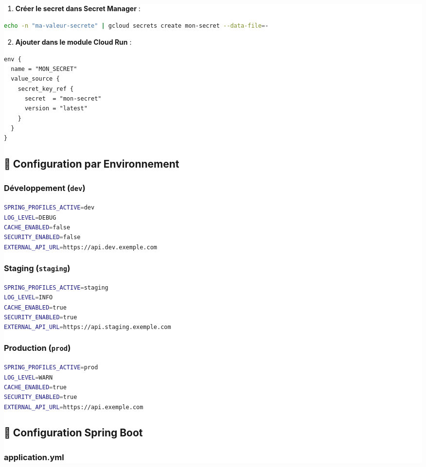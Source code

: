1. **Créer le secret dans Secret Manager** :
```bash
echo -n "ma-valeur-secrete" | gcloud secrets create mon-secret --data-file=-
```

2. **Ajouter dans le module Cloud Run** :
```hcl
env {
  name = "MON_SECRET"
  value_source {
    secret_key_ref {
      secret  = "mon-secret"
      version = "latest"
    }
  }
}
```

## 📝 Configuration par Environnement

### Développement (`dev`)

```bash
SPRING_PROFILES_ACTIVE=dev
LOG_LEVEL=DEBUG
CACHE_ENABLED=false
SECURITY_ENABLED=false
EXTERNAL_API_URL=https://api.dev.exemple.com
```

### Staging (`staging`)

```bash
SPRING_PROFILES_ACTIVE=staging
LOG_LEVEL=INFO
CACHE_ENABLED=true
SECURITY_ENABLED=true
EXTERNAL_API_URL=https://api.staging.exemple.com
```

### Production (`prod`)

```bash
SPRING_PROFILES_ACTIVE=prod
LOG_LEVEL=WARN
CACHE_ENABLED=true
SECURITY_ENABLED=true
EXTERNAL_API_URL=https://api.exemple.com
```

## 🔧 Configuration Spring Boot

### application.yml
